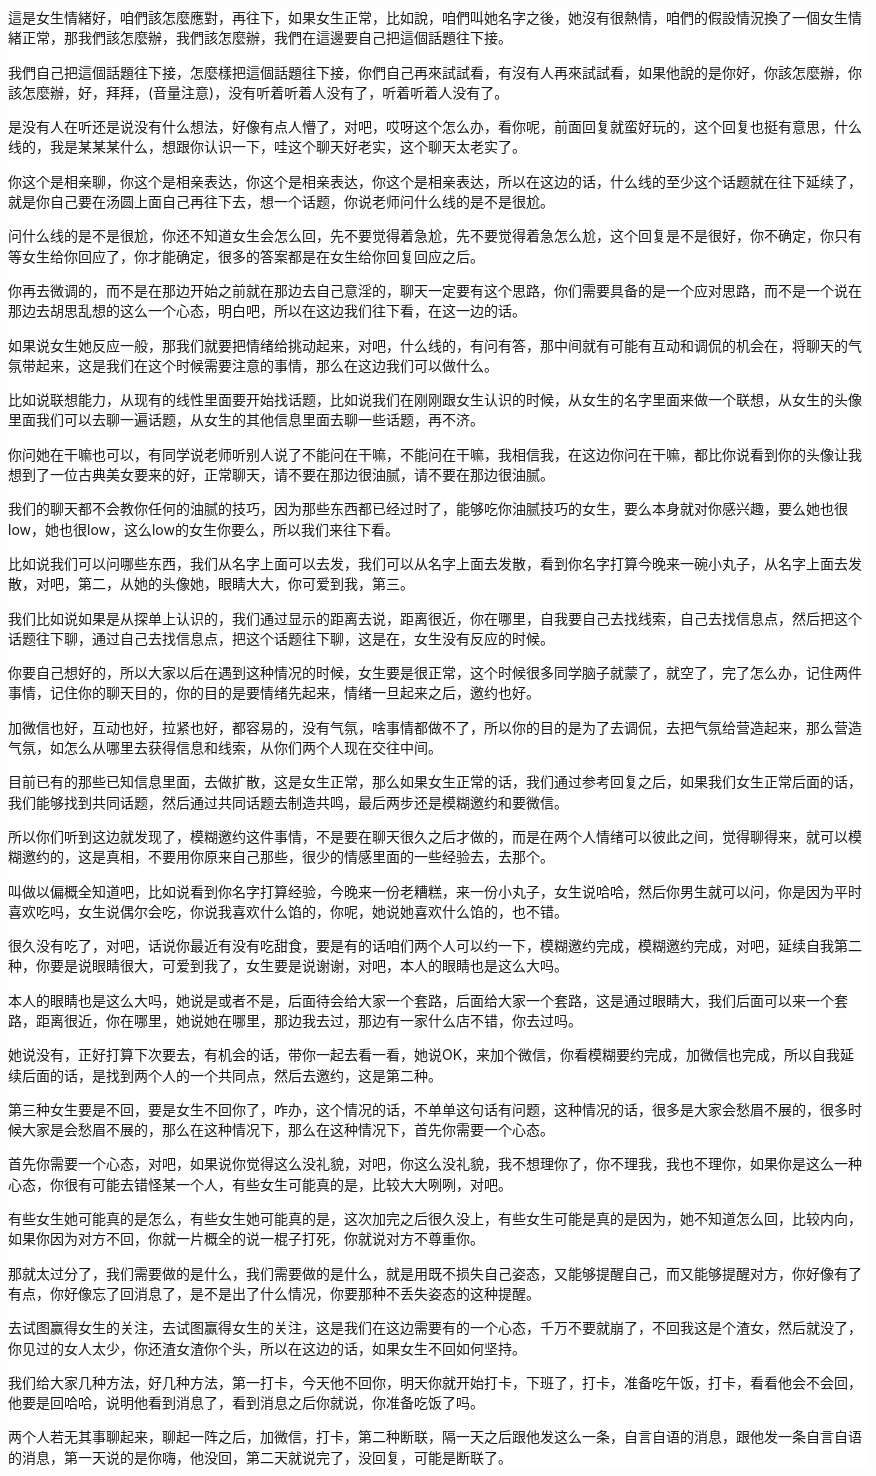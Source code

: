 這是女生情緒好，咱們該怎麼應對，再往下，如果女生正常，比如說，咱們叫她名字之後，她沒有很熱情，咱們的假設情況換了一個女生情緒正常，那我們該怎麼辦，我們該怎麼辦，我們在這邊要自己把這個話題往下接。

我們自己把這個話題往下接，怎麼樣把這個話題往下接，你們自己再來試試看，有沒有人再來試試看，如果他說的是你好，你該怎麼辦，你該怎麼辦，好，拜拜，(音量注意)，没有听着听着人没有了，听着听着人没有了。

是没有人在听还是说没有什么想法，好像有点人懵了，对吧，哎呀这个怎么办，看你呢，前面回复就蛮好玩的，这个回复也挺有意思，什么线的，我是某某某什么，想跟你认识一下，哇这个聊天好老实，这个聊天太老实了。

你这个是相亲聊，你这个是相亲表达，你这个是相亲表达，你这个是相亲表达，所以在这边的话，什么线的至少这个话题就在往下延续了，就是你自己要在汤圆上面自己再往下去，想一个话题，你说老师问什么线的是不是很尬。

问什么线的是不是很尬，你还不知道女生会怎么回，先不要觉得着急尬，先不要觉得着急怎么尬，这个回复是不是很好，你不确定，你只有等女生给你回应了，你才能确定，很多的答案都是在女生给你回复回应之后。

你再去微调的，而不是在那边开始之前就在那边去自己意淫的，聊天一定要有这个思路，你们需要具备的是一个应对思路，而不是一个说在那边去胡思乱想的这么一个心态，明白吧，所以在这边我们往下看，在这一边的话。

如果说女生她反应一般，那我们就要把情绪给挑动起来，对吧，什么线的，有问有答，那中间就有可能有互动和调侃的机会在，将聊天的气氛带起来，这是我们在这个时候需要注意的事情，那么在这边我们可以做什么。

比如说联想能力，从现有的线性里面要开始找话题，比如说我们在刚刚跟女生认识的时候，从女生的名字里面来做一个联想，从女生的头像里面我们可以去聊一遍话题，从女生的其他信息里面去聊一些话题，再不济。

你问她在干嘛也可以，有同学说老师听别人说了不能问在干嘛，不能问在干嘛，我相信我，在这边你问在干嘛，都比你说看到你的头像让我想到了一位古典美女要来的好，正常聊天，请不要在那边很油腻，请不要在那边很油腻。

我们的聊天都不会教你任何的油腻的技巧，因为那些东西都已经过时了，能够吃你油腻技巧的女生，要么本身就对你感兴趣，要么她也很low，她也很low，这么low的女生你要么，所以我们来往下看。

比如说我们可以问哪些东西，我们从名字上面可以去发，我们可以从名字上面去发散，看到你名字打算今晚来一碗小丸子，从名字上面去发散，对吧，第二，从她的头像她，眼睛大大，你可爱到我，第三。

我们比如说如果是从探单上认识的，我们通过显示的距离去说，距离很近，你在哪里，自我要自己去找线索，自己去找信息点，然后把这个话题往下聊，通过自己去找信息点，把这个话题往下聊，这是在，女生没有反应的时候。

你要自己想好的，所以大家以后在遇到这种情况的时候，女生要是很正常，这个时候很多同学脑子就蒙了，就空了，完了怎么办，记住两件事情，记住你的聊天目的，你的目的是要情绪先起来，情绪一旦起来之后，邀约也好。

加微信也好，互动也好，拉紧也好，都容易的，没有气氛，啥事情都做不了，所以你的目的是为了去调侃，去把气氛给营造起来，那么营造气氛，如怎么从哪里去获得信息和线索，从你们两个人现在交往中间。

目前已有的那些已知信息里面，去做扩散，这是女生正常，那么如果女生正常的话，我们通过参考回复之后，如果我们女生正常后面的话，我们能够找到共同话题，然后通过共同话题去制造共鸣，最后两步还是模糊邀约和要微信。

所以你们听到这边就发现了，模糊邀约这件事情，不是要在聊天很久之后才做的，而是在两个人情绪可以彼此之间，觉得聊得来，就可以模糊邀约的，这是真相，不要用你原来自己那些，很少的情感里面的一些经验去，去那个。

叫做以偏概全知道吧，比如说看到你名字打算经验，今晚来一份老糟糕，来一份小丸子，女生说哈哈，然后你男生就可以问，你是因为平时喜欢吃吗，女生说偶尔会吃，你说我喜欢什么馅的，你呢，她说她喜欢什么馅的，也不错。

很久没有吃了，对吧，话说你最近有没有吃甜食，要是有的话咱们两个人可以约一下，模糊邀约完成，模糊邀约完成，对吧，延续自我第二种，你要是说眼睛很大，可爱到我了，女生要是说谢谢，对吧，本人的眼睛也是这么大吗。

本人的眼睛也是这么大吗，她说是或者不是，后面待会给大家一个套路，后面给大家一个套路，这是通过眼睛大，我们后面可以来一个套路，距离很近，你在哪里，她说她在哪里，那边我去过，那边有一家什么店不错，你去过吗。

她说没有，正好打算下次要去，有机会的话，带你一起去看一看，她说OK，来加个微信，你看模糊要约完成，加微信也完成，所以自我延续后面的话，是找到两个人的一个共同点，然后去邀约，这是第二种。

第三种女生要是不回，要是女生不回你了，咋办，这个情况的话，不单单这句话有问题，这种情况的话，很多是大家会愁眉不展的，很多时候大家是会愁眉不展的，那么在这种情况下，那么在这种情况下，首先你需要一个心态。

首先你需要一个心态，对吧，如果说你觉得这么没礼貌，对吧，你这么没礼貌，我不想理你了，你不理我，我也不理你，如果你是这么一种心态，你很有可能去错怪某一个人，有些女生可能真的是，比较大大咧咧，对吧。

有些女生她可能真的是怎么，有些女生她可能真的是，这次加完之后很久没上，有些女生可能是真的是因为，她不知道怎么回，比较内向，如果你因为对方不回，你就一片概全的说一棍子打死，你就说对方不尊重你。

那就太过分了，我们需要做的是什么，我们需要做的是什么，就是用既不损失自己姿态，又能够提醒自己，而又能够提醒对方，你好像有了有点，你好像忘了回消息了，是不是出了什么情况，你要那种不丢失姿态的这种提醒。

去试图赢得女生的关注，去试图赢得女生的关注，这是我们在这边需要有的一个心态，千万不要就崩了，不回我这是个渣女，然后就没了，你见过的女人太少，你还渣女渣你个头，所以在这边的话，如果女生不回如何坚持。

我们给大家几种方法，好几种方法，第一打卡，今天他不回你，明天你就开始打卡，下班了，打卡，准备吃午饭，打卡，看看他会不会回，他要是回哈哈，说明他看到消息了，看到消息之后你就说，你准备吃饭了吗。

两个人若无其事聊起来，聊起一阵之后，加微信，打卡，第二种断联，隔一天之后跟他发这么一条，自言自语的消息，跟他发一条自言自语的消息，第一天说的是你嗨，他没回，第二天就说完了，没回复，可能是断联了。
